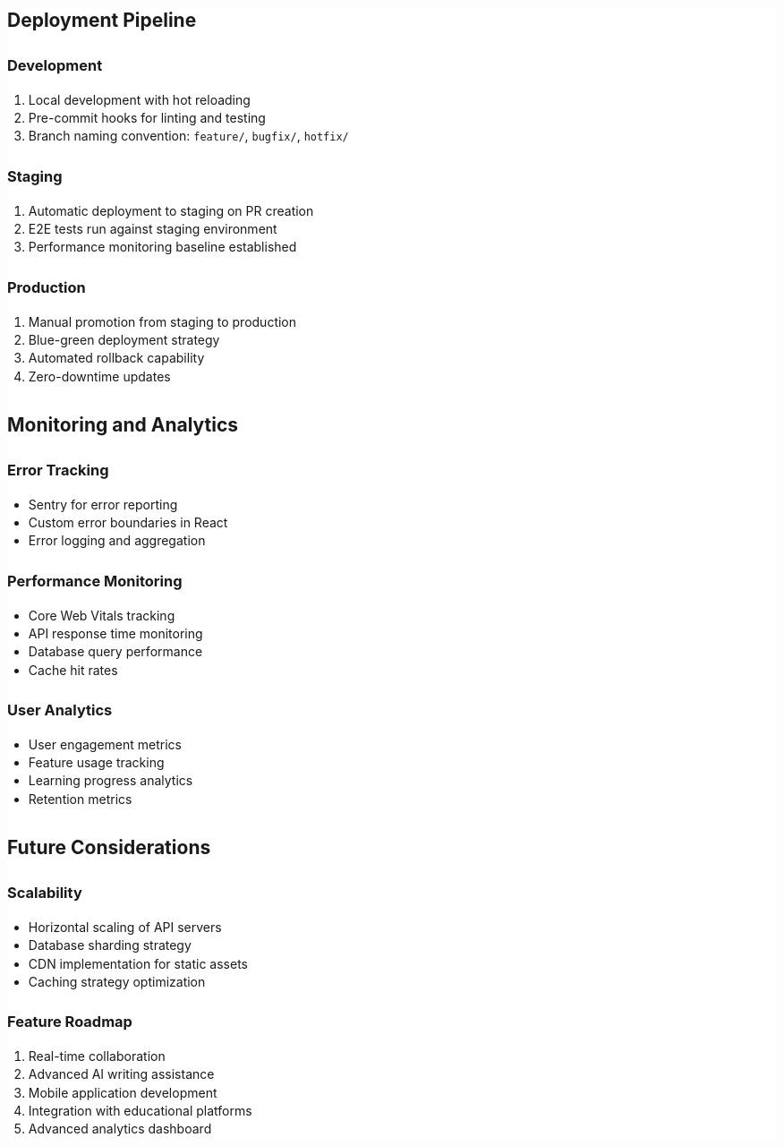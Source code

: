 ## Deployment Pipeline

### Development
1. Local development with hot reloading
2. Pre-commit hooks for linting and testing
3. Branch naming convention: `feature/`, `bugfix/`, `hotfix/`

### Staging
1. Automatic deployment to staging on PR creation
2. E2E tests run against staging environment
3. Performance monitoring baseline established

### Production
1. Manual promotion from staging to production
2. Blue-green deployment strategy
3. Automated rollback capability
4. Zero-downtime updates

## Monitoring and Analytics

### Error Tracking
- Sentry for error reporting
- Custom error boundaries in React
- Error logging and aggregation

### Performance Monitoring
- Core Web Vitals tracking
- API response time monitoring
- Database query performance
- Cache hit rates

### User Analytics
- User engagement metrics
- Feature usage tracking
- Learning progress analytics
- Retention metrics

## Future Considerations

### Scalability
- Horizontal scaling of API servers
- Database sharding strategy
- CDN implementation for static assets
- Caching strategy optimization

### Feature Roadmap
1. Real-time collaboration
2. Advanced AI writing assistance
3. Mobile application development
4. Integration with educational platforms
5. Advanced analytics dashboard
